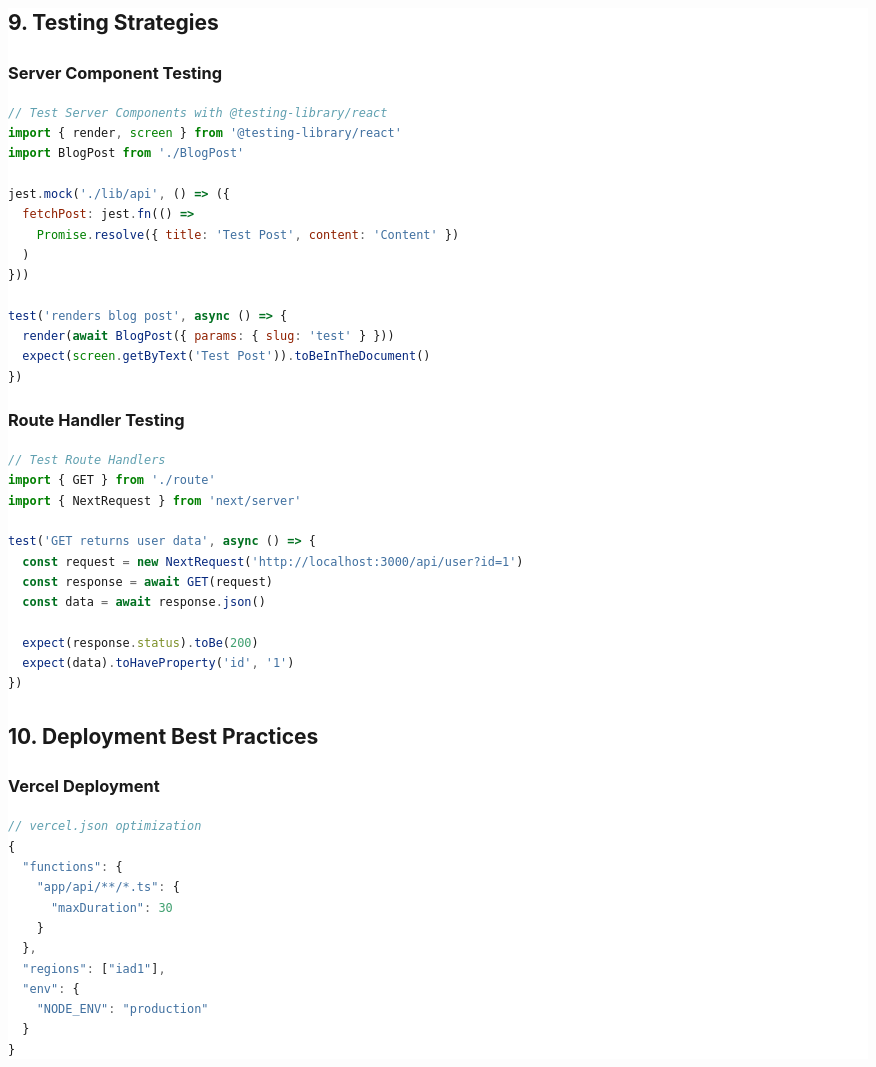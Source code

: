 ## 9. Testing Strategies

### Server Component Testing
```javascript
// Test Server Components with @testing-library/react
import { render, screen } from '@testing-library/react'
import BlogPost from './BlogPost'

jest.mock('./lib/api', () => ({
  fetchPost: jest.fn(() => 
    Promise.resolve({ title: 'Test Post', content: 'Content' })
  )
}))

test('renders blog post', async () => {
  render(await BlogPost({ params: { slug: 'test' } }))
  expect(screen.getByText('Test Post')).toBeInTheDocument()
})
```

### Route Handler Testing
```javascript
// Test Route Handlers
import { GET } from './route'
import { NextRequest } from 'next/server'

test('GET returns user data', async () => {
  const request = new NextRequest('http://localhost:3000/api/user?id=1')
  const response = await GET(request)
  const data = await response.json()
  
  expect(response.status).toBe(200)
  expect(data).toHaveProperty('id', '1')
})
```

## 10. Deployment Best Practices

### Vercel Deployment
```javascript
// vercel.json optimization
{
  "functions": {
    "app/api/**/*.ts": {
      "maxDuration": 30
    }
  },
  "regions": ["iad1"],
  "env": {
    "NODE_ENV": "production"
  }
}
```
